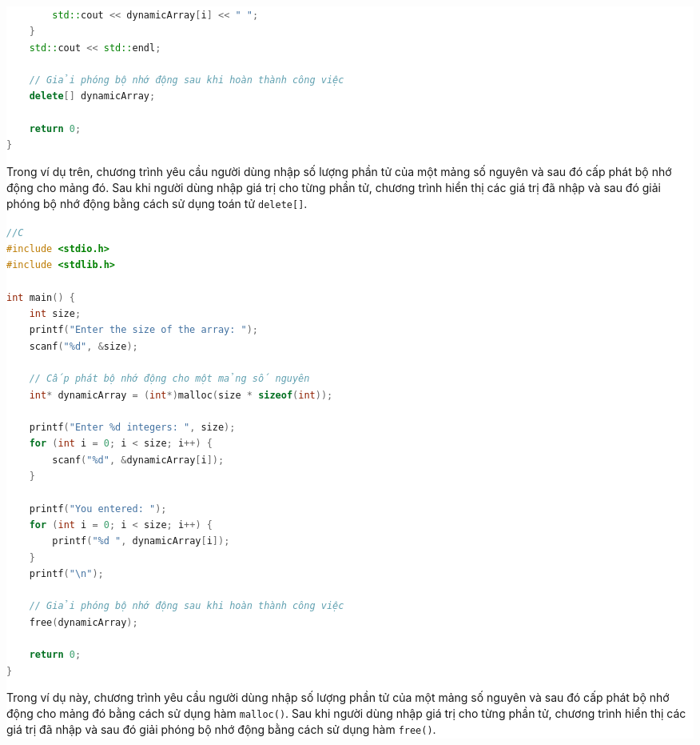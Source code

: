 ```cpp
        std::cout << dynamicArray[i] << " ";
    }
    std::cout << std::endl;

    // Giải phóng bộ nhớ động sau khi hoàn thành công việc
    delete[] dynamicArray;

    return 0;
}
```

Trong ví dụ trên, chương trình yêu cầu người dùng nhập số lượng phần tử của một mảng số nguyên và sau đó cấp phát bộ nhớ động cho mảng đó. Sau khi người dùng nhập giá trị cho từng phần tử, chương trình hiển thị các giá trị đã nhập và sau đó giải phóng bộ nhớ động bằng cách sử dụng toán tử `delete[]`.


```c
//C
#include <stdio.h>
#include <stdlib.h>

int main() {
    int size;
    printf("Enter the size of the array: ");
    scanf("%d", &size);

    // Cấp phát bộ nhớ động cho một mảng số nguyên
    int* dynamicArray = (int*)malloc(size * sizeof(int));

    printf("Enter %d integers: ", size);
    for (int i = 0; i < size; i++) {
        scanf("%d", &dynamicArray[i]);
    }

    printf("You entered: ");
    for (int i = 0; i < size; i++) {
        printf("%d ", dynamicArray[i]);
    }
    printf("\n");

    // Giải phóng bộ nhớ động sau khi hoàn thành công việc
    free(dynamicArray);

    return 0;
}
```

Trong ví dụ này, chương trình yêu cầu người dùng nhập số lượng phần tử của một mảng số nguyên và sau đó cấp phát bộ nhớ động cho mảng đó bằng cách sử dụng hàm `malloc()`. Sau khi người dùng nhập giá trị cho từng phần tử, chương trình hiển thị các giá trị đã nhập và sau đó giải phóng bộ nhớ động bằng cách sử dụng hàm `free()`.
